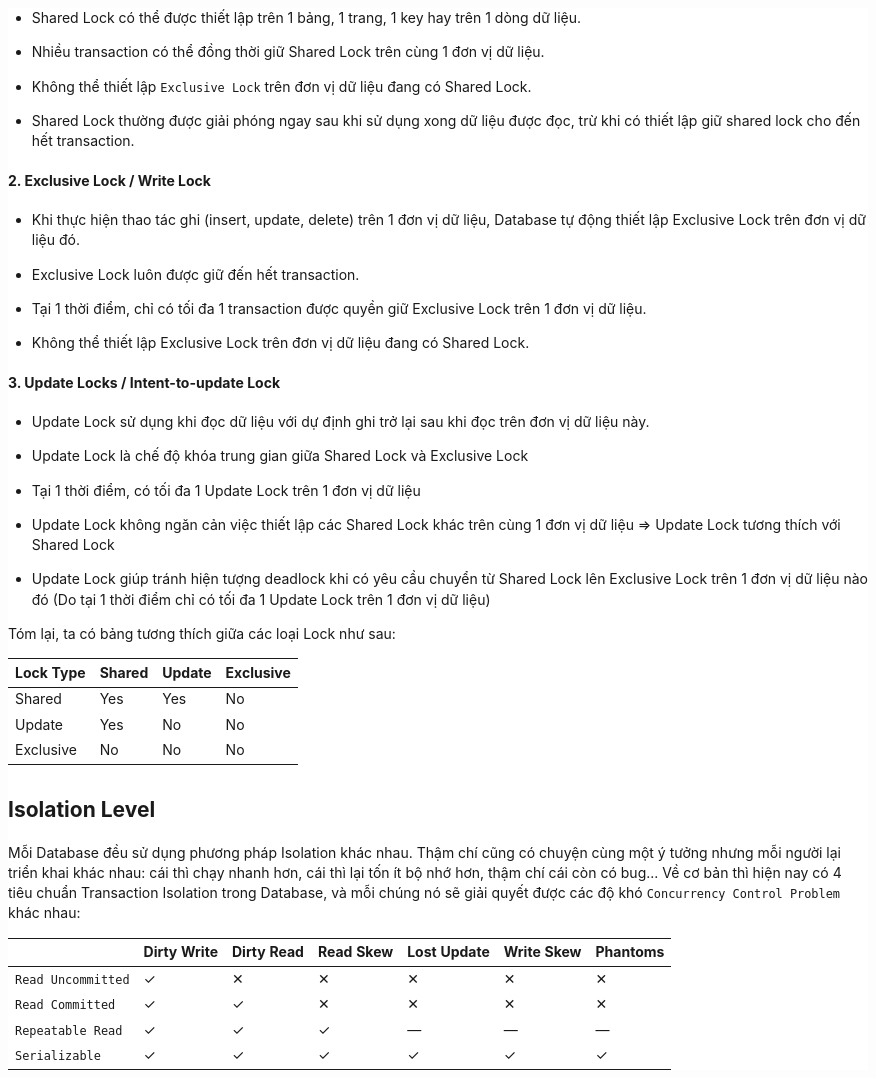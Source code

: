 - Shared Lock có thể được thiết lập trên 1 bảng, 1 trang, 1 key hay trên 1 dòng dữ liệu. 

- Nhiều transaction có thể đồng thời giữ Shared Lock trên cùng 1 đơn vị dữ liệu. 

- Không thể thiết lập `Exclusive Lock` trên đơn vị dữ liệu đang có Shared Lock. 

- Shared Lock thường được giải phóng ngay sau khi sử dụng xong dữ liệu được đọc, trừ khi có thiết lập giữ shared lock cho đến hết transaction.


#### 2. Exclusive Lock / Write Lock

- Khi thực hiện thao tác ghi (insert, update, delete) trên 1 đơn vị dữ liệu, Database tự động thiết lập Exclusive Lock trên đơn vị dữ liệu đó. 

- Exclusive Lock luôn được giữ đến hết transaction. 

- Tại 1 thời điểm, chỉ có tối đa 1 transaction được quyền giữ Exclusive Lock trên 1 đơn vị dữ liệu. 

- Không thể thiết lập Exclusive Lock trên đơn vị dữ liệu đang có Shared Lock.

#### 3. Update Locks / Intent-to-update Lock

- Update Lock sử dụng khi đọc dữ liệu với dự định ghi trở lại sau khi đọc trên đơn vị dữ liệu này. 

- Update Lock là chế độ khóa trung gian giữa Shared Lock và Exclusive Lock

- Tại 1 thời điểm, có tối đa 1 Update Lock trên 1 đơn vị dữ liệu

- Update Lock không ngăn cản việc thiết lập các Shared Lock khác trên cùng 1 đơn vị dữ liệu => Update Lock tương thích với Shared Lock 

- Update Lock giúp tránh hiện tượng deadlock khi có yêu cầu chuyển từ Shared Lock lên Exclusive Lock trên 1 đơn vị dữ liệu nào đó (Do tại 1 thời điểm chỉ có tối đa 1 Update Lock trên 1 đơn vị dữ liệu)

Tóm lại, ta có bảng tương thích giữa các loại Lock như sau:

Lock Type |	Shared |	Update |	Exclusive
 ------------ | ------------ | ------------ | ------------ 
Shared	| Yes |	Yes |	No
Update | Yes | No |No
Exclusive |	No | No | No


## Isolation Level

Mỗi Database đều sử dụng phương pháp Isolation khác nhau. Thậm chí cũng có chuyện cùng một ý tưởng nhưng mỗi người lại triển khai khác nhau: cái thì chạy nhanh hơn, cái thì lại tốn ít bộ nhớ hơn, thậm chí cái còn có bug... Về cơ bản thì hiện nay có 4 tiêu chuẩn Transaction Isolation trong Database, và mỗi chúng nó sẽ giải quyết được các độ khó `Concurrency Control Problem` khác nhau:

| | Dirty Write | Dirty Read | Read Skew | Lost Update | Write Skew | Phantoms
| ------ | ------ | ------ | ------ | ------ | ------ | ------ |
| `Read Uncommitted` | ✓ | ✕ | ✕ | ✕ | ✕ | ✕ |
| `Read Committed` | ✓	| ✓	| ✕	| ✕	| ✕ | ✕ |
| `Repeatable Read` | ✓	| ✓	| ✓	| —	| —	| — |
| `Serializable` |	✓	| ✓	| ✓	| ✓	| ✓	| ✓ |

